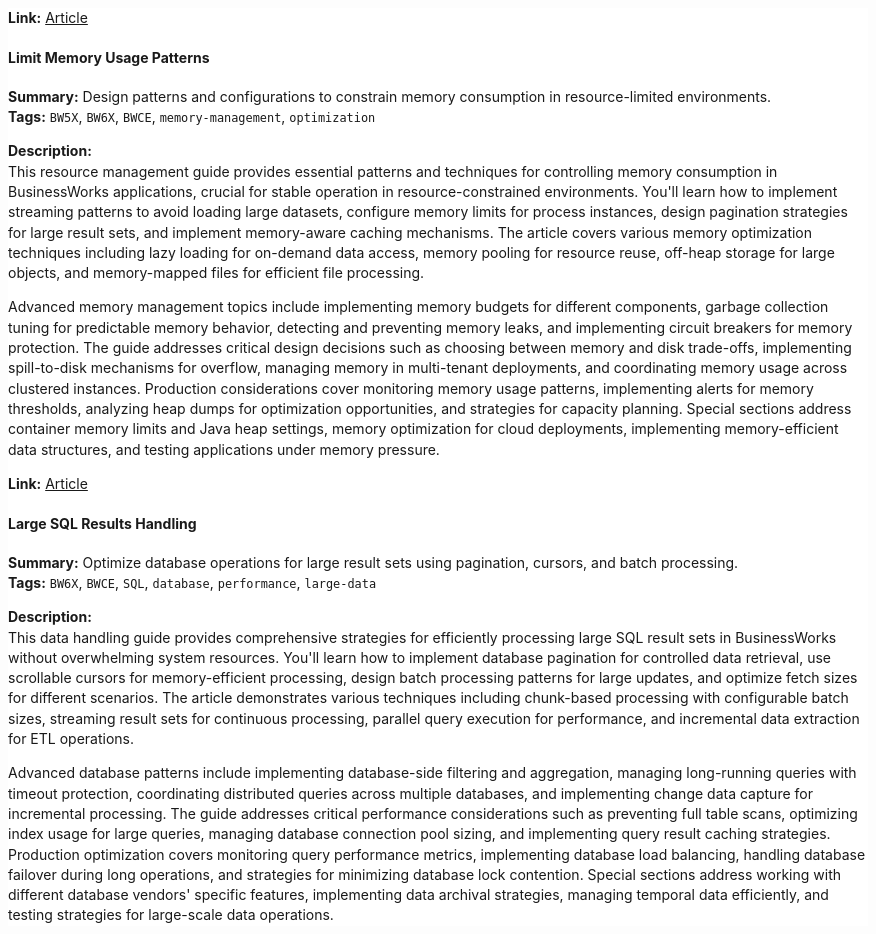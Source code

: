 **Link:** [Article](https://community.tibco.com/articles/37_tibco-platform/40_integration/53_businessworks/bw6x-bwce-bw5x-how-to-process-messages-in-sequence-with-businessworks-r3388/)

#### Limit Memory Usage Patterns
**Summary:** Design patterns and configurations to constrain memory consumption in resource-limited environments.  
**Tags:** `BW5X`, `BW6X`, `BWCE`, `memory-management`, `optimization`

**Description:**  
This resource management guide provides essential patterns and techniques for controlling memory consumption in BusinessWorks applications, crucial for stable operation in resource-constrained environments. You'll learn how to implement streaming patterns to avoid loading large datasets, configure memory limits for process instances, design pagination strategies for large result sets, and implement memory-aware caching mechanisms. The article covers various memory optimization techniques including lazy loading for on-demand data access, memory pooling for resource reuse, off-heap storage for large objects, and memory-mapped files for efficient file processing.

Advanced memory management topics include implementing memory budgets for different components, garbage collection tuning for predictable memory behavior, detecting and preventing memory leaks, and implementing circuit breakers for memory protection. The guide addresses critical design decisions such as choosing between memory and disk trade-offs, implementing spill-to-disk mechanisms for overflow, managing memory in multi-tenant deployments, and coordinating memory usage across clustered instances. Production considerations cover monitoring memory usage patterns, implementing alerts for memory thresholds, analyzing heap dumps for optimization opportunities, and strategies for capacity planning. Special sections address container memory limits and Java heap settings, memory optimization for cloud deployments, implementing memory-efficient data structures, and testing applications under memory pressure.

**Link:** [Article](https://community.tibco.com/articles/37_tibco-platform/40_integration/53_businessworks/bw6x-bwce-bw5x-how-to-limit-memory-usage-in-businessworks-and-businessworks-container-edition-r3370/)

#### Large SQL Results Handling
**Summary:** Optimize database operations for large result sets using pagination, cursors, and batch processing.  
**Tags:** `BW6X`, `BWCE`, `SQL`, `database`, `performance`, `large-data`

**Description:**  
This data handling guide provides comprehensive strategies for efficiently processing large SQL result sets in BusinessWorks without overwhelming system resources. You'll learn how to implement database pagination for controlled data retrieval, use scrollable cursors for memory-efficient processing, design batch processing patterns for large updates, and optimize fetch sizes for different scenarios. The article demonstrates various techniques including chunk-based processing with configurable batch sizes, streaming result sets for continuous processing, parallel query execution for performance, and incremental data extraction for ETL operations.

Advanced database patterns include implementing database-side filtering and aggregation, managing long-running queries with timeout protection, coordinating distributed queries across multiple databases, and implementing change data capture for incremental processing. The guide addresses critical performance considerations such as preventing full table scans, optimizing index usage for large queries, managing database connection pool sizing, and implementing query result caching strategies. Production optimization covers monitoring query performance metrics, implementing database load balancing, handling database failover during long operations, and strategies for minimizing database lock contention. Special sections address working with different database vendors' specific features, implementing data archival strategies, managing temporal data efficiently, and testing strategies for large-scale data operations.
